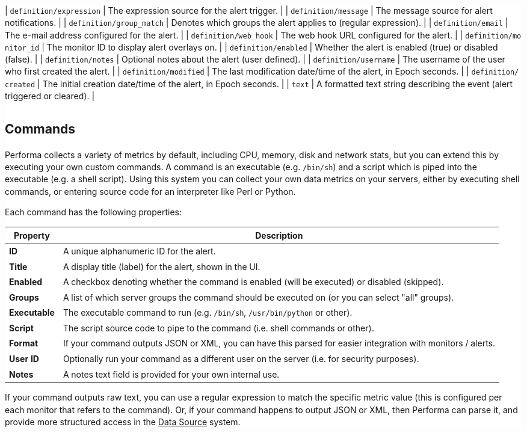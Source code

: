 | `definition/expression` | The expression source for the alert trigger. |
| `definition/message` | The message source for alert notifications. |
| `definition/group_match` | Denotes which groups the alert applies to (regular expression). |
| `definition/email` | The e-mail address configured for the alert. |
| `definition/web_hook` | The web hook URL configured for the alert. |
| `definition/monitor_id` | The monitor ID to display alert overlays on. |
| `definition/enabled` | Whether the alert is enabled (true) or disabled (false). |
| `definition/notes` | Optional notes about the alert (user defined). |
| `definition/username` | The username of the user who first created the alert. |
| `definition/modified` | The last modification date/time of the alert, in Epoch seconds. |
| `definition/created` | The initial creation date/time of the alert, in Epoch seconds. |
| `text` | A formatted text string describing the event (alert triggered or cleared). |

## Commands

Performa collects a variety of metrics by default, including CPU, memory, disk and network stats, but you can extend this by executing your own custom commands.  A command is an executable (e.g. `/bin/sh`) and a script which is piped into the executable (e.g. a shell script).  Using this system you can collect your own data metrics on your servers, either by executing shell commands, or entering source code for an interpreter like Perl or Python.

Each command has the following properties:

| Property | Description |
|----------|-------------|
| **ID** | A unique alphanumeric ID for the alert. |
| **Title** | A display title (label) for the alert, shown in the UI. |
| **Enabled** | A checkbox denoting whether the command is enabled (will be executed) or disabled (skipped). |
| **Groups** | A list of which server groups the command should be executed on (or you can select "all" groups). |
| **Executable** | The executable command to run (e.g. `/bin/sh`, `/usr/bin/python` or other). |
| **Script** | The script source code to pipe to the command (i.e. shell commands or other). |
| **Format** | If your command outputs JSON or XML, you can have this parsed for easier integration with monitors / alerts. |
| **User ID** | Optionally run your command as a different user on the server (i.e. for security purposes). |
| **Notes** | A notes text field is provided for your own internal use. |

If your command outputs raw text, you can use a regular expression to match the specific metric value (this is configured per each monitor that refers to the command).  Or, if your command happens to output JSON or XML, then Performa can parse it, and provide more structured access in the [Data Source](#data-sources) system.

